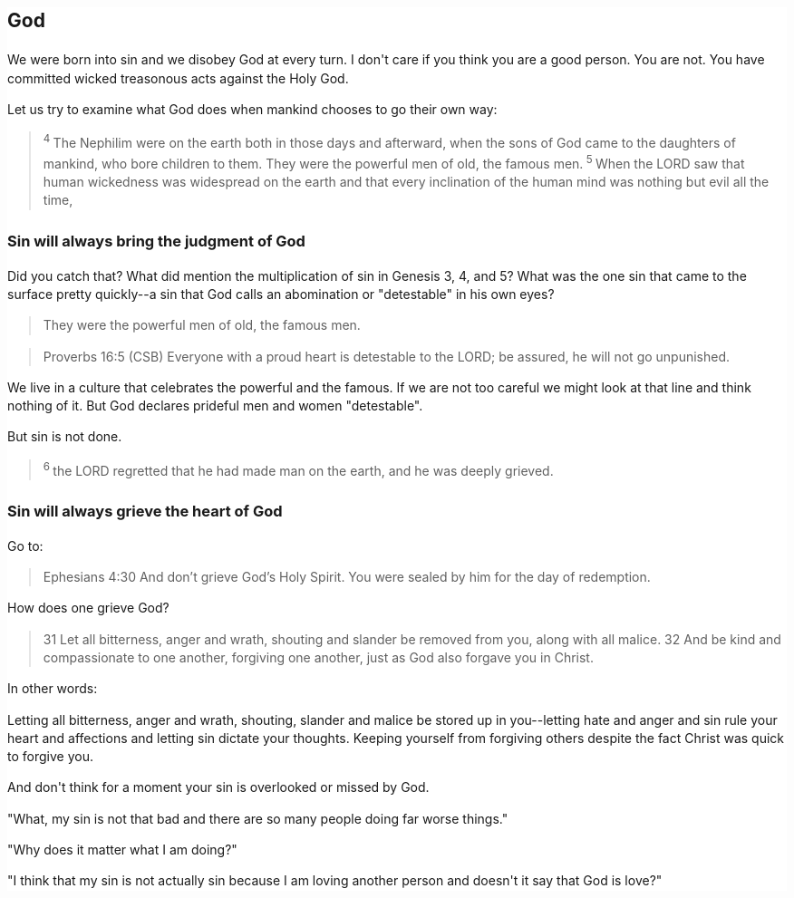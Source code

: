 ## God

We were born into sin and we disobey God at every turn. I don't care if you think you are a good person. You are not. You have committed wicked treasonous acts against the Holy God.

Let us try to examine what God does when mankind chooses to go their own way:

><sup> 4 </sup>The Nephilim were on the earth both in those days and afterward, when the sons of God came to the daughters of mankind, who bore children to them. They were the powerful men of old, the famous men.<sup> 5 </sup>When the LORD saw that human wickedness was widespread on the earth and that every inclination of the human mind was nothing but evil all the time,

### Sin will always bring the judgment of God

Did you catch that? What did mention the multiplication of sin in Genesis 3, 4, and 5? What was the one sin that came to the surface pretty quickly--a sin that God calls an abomination or "detestable" in his own eyes?

>They were the powerful men of old, the famous men.

>Proverbs 16:5 (CSB) Everyone with a proud heart is detestable to the LORD; be assured, he will not go unpunished.

We live in a culture that celebrates the powerful and the famous. If we are not too careful we might look at that line and think nothing of it. But God declares prideful men and women "detestable".

But sin is not done.

><sup> 6 </sup>the LORD regretted that he had made man on the earth, and he was deeply grieved.

### Sin will always grieve the heart of God

Go to:

>Ephesians 4:30 And don’t grieve God’s Holy Spirit. You were sealed by him for the day of redemption. 

How does one grieve God?

>31 Let all bitterness, anger and wrath, shouting and slander be removed from you, along with all malice. 32 And be kind and compassionate to one another, forgiving one another, just as God also forgave you in Christ.

In other words:

Letting all bitterness, anger and wrath, shouting, slander and malice be stored up in you--letting hate and anger and sin rule your heart and affections and letting sin dictate your thoughts. Keeping yourself from forgiving others despite the fact Christ was quick to forgive you.

And don't think for a moment your sin is overlooked or missed by God.

"What, my sin is not that bad and there are so many people doing far worse things."

"Why does it matter what I am doing?"

"I think that my sin is not actually sin because I am loving another person and doesn't it say that God is love?"
